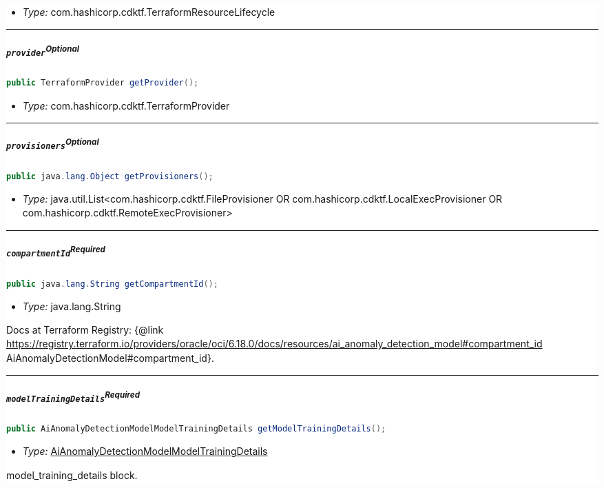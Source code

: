 - *Type:* com.hashicorp.cdktf.TerraformResourceLifecycle

---

##### `provider`<sup>Optional</sup> <a name="provider" id="rhizo-co-terraform-provider-oci.aiAnomalyDetectionModel.AiAnomalyDetectionModelConfig.property.provider"></a>

```java
public TerraformProvider getProvider();
```

- *Type:* com.hashicorp.cdktf.TerraformProvider

---

##### `provisioners`<sup>Optional</sup> <a name="provisioners" id="rhizo-co-terraform-provider-oci.aiAnomalyDetectionModel.AiAnomalyDetectionModelConfig.property.provisioners"></a>

```java
public java.lang.Object getProvisioners();
```

- *Type:* java.util.List<com.hashicorp.cdktf.FileProvisioner OR com.hashicorp.cdktf.LocalExecProvisioner OR com.hashicorp.cdktf.RemoteExecProvisioner>

---

##### `compartmentId`<sup>Required</sup> <a name="compartmentId" id="rhizo-co-terraform-provider-oci.aiAnomalyDetectionModel.AiAnomalyDetectionModelConfig.property.compartmentId"></a>

```java
public java.lang.String getCompartmentId();
```

- *Type:* java.lang.String

Docs at Terraform Registry: {@link https://registry.terraform.io/providers/oracle/oci/6.18.0/docs/resources/ai_anomaly_detection_model#compartment_id AiAnomalyDetectionModel#compartment_id}.

---

##### `modelTrainingDetails`<sup>Required</sup> <a name="modelTrainingDetails" id="rhizo-co-terraform-provider-oci.aiAnomalyDetectionModel.AiAnomalyDetectionModelConfig.property.modelTrainingDetails"></a>

```java
public AiAnomalyDetectionModelModelTrainingDetails getModelTrainingDetails();
```

- *Type:* <a href="#rhizo-co-terraform-provider-oci.aiAnomalyDetectionModel.AiAnomalyDetectionModelModelTrainingDetails">AiAnomalyDetectionModelModelTrainingDetails</a>

model_training_details block.
